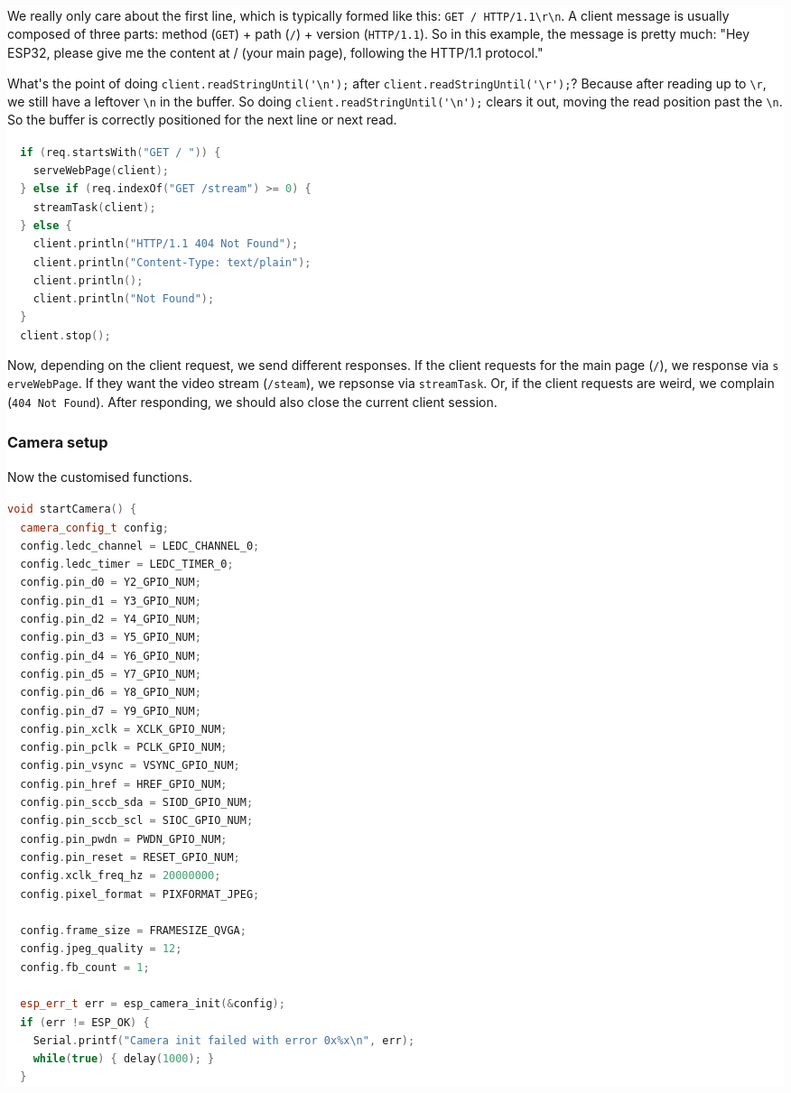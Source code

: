 We really only care about the first line, which is typically formed like this: `GET / HTTP/1.1\r\n`. A client message is usually composed of three parts: method (`GET`) + path (`/`) + version (`HTTP/1.1`). So in this example, the message is pretty much: "Hey ESP32, please give me the content at / (your main page), following the HTTP/1.1 protocol." 

What's the point of doing `client.readStringUntil('\n');` after `client.readStringUntil('\r');`? Because after reading up to `\r`, we still have a leftover `\n` in the buffer. So doing `client.readStringUntil('\n');` clears it out, moving the read position past the `\n`. So the buffer is correctly positioned for the next line or next read.

```cpp
  if (req.startsWith("GET / ")) {
    serveWebPage(client);
  } else if (req.indexOf("GET /stream") >= 0) {
    streamTask(client);
  } else {
    client.println("HTTP/1.1 404 Not Found");
    client.println("Content-Type: text/plain");
    client.println();
    client.println("Not Found");
  }
  client.stop();
```

Now, depending on the client request, we send different responses. If the client requests for the main page (`/`), we response via `serveWebPage`. If they want the video stream (`/steam`), we repsonse via `streamTask`. Or, if the client requests are weird, we complain (`404 Not Found`). After responding, we should also close the current client session.


### Camera setup

Now the customised functions.

```cpp
void startCamera() {
  camera_config_t config;
  config.ledc_channel = LEDC_CHANNEL_0;
  config.ledc_timer = LEDC_TIMER_0;
  config.pin_d0 = Y2_GPIO_NUM;
  config.pin_d1 = Y3_GPIO_NUM;
  config.pin_d2 = Y4_GPIO_NUM;
  config.pin_d3 = Y5_GPIO_NUM;
  config.pin_d4 = Y6_GPIO_NUM;
  config.pin_d5 = Y7_GPIO_NUM;
  config.pin_d6 = Y8_GPIO_NUM;
  config.pin_d7 = Y9_GPIO_NUM;
  config.pin_xclk = XCLK_GPIO_NUM;
  config.pin_pclk = PCLK_GPIO_NUM;
  config.pin_vsync = VSYNC_GPIO_NUM;
  config.pin_href = HREF_GPIO_NUM;
  config.pin_sccb_sda = SIOD_GPIO_NUM;
  config.pin_sccb_scl = SIOC_GPIO_NUM;
  config.pin_pwdn = PWDN_GPIO_NUM;
  config.pin_reset = RESET_GPIO_NUM;
  config.xclk_freq_hz = 20000000;
  config.pixel_format = PIXFORMAT_JPEG;
  
  config.frame_size = FRAMESIZE_QVGA;
  config.jpeg_quality = 12;
  config.fb_count = 1;

  esp_err_t err = esp_camera_init(&config);
  if (err != ESP_OK) {
    Serial.printf("Camera init failed with error 0x%x\n", err);
    while(true) { delay(1000); }
  }
```